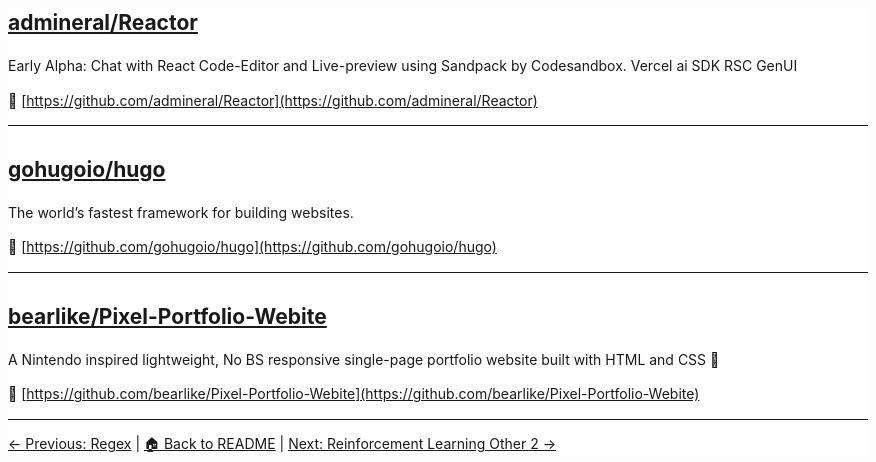 ## [admineral/Reactor](https://github.com/admineral/Reactor)

Early Alpha:  Chat with React Code-Editor and Live-preview using Sandpack by Codesandbox. Vercel ai SDK RSC GenUI

🔗 [https://github.com/admineral/Reactor](https://github.com/admineral/Reactor)

---

## [gohugoio/hugo](https://github.com/gohugoio/hugo)

The world’s fastest framework for building websites.

🔗 [https://github.com/gohugoio/hugo](https://github.com/gohugoio/hugo)

---

## [bearlike/Pixel-Portfolio-Webite](https://github.com/bearlike/Pixel-Portfolio-Webite)

A Nintendo inspired lightweight, No BS responsive single-page portfolio website built with HTML and CSS :space_invader:

🔗 [https://github.com/bearlike/Pixel-Portfolio-Webite](https://github.com/bearlike/Pixel-Portfolio-Webite)

---


[← Previous: Regex](regex.txt) | [🏠 Back to README](../README.md) | [Next: Reinforcement Learning Other 2 →](reinforcement-learning-other-2.txt)
